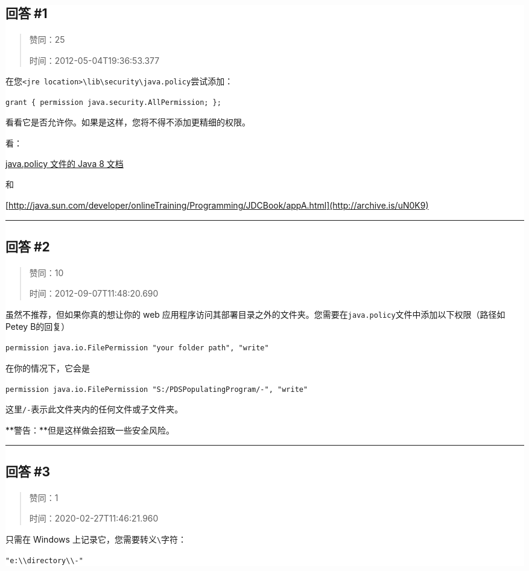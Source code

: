 ## 回答 #1

> 赞同：25
> 
> 时间：2012-05-04T19:36:53.377

在您`<jre location>\lib\security\java.policy`尝试添加：

`grant { permission java.security.AllPermission; };`

看看它是否允许你。如果是这样，您将不得不添加更精细的权限。

看：

[java.policy 文件的 Java 8 文档](https://docs.oracle.com/javase/8/docs/technotes/guides/security/PolicyFiles.html)

和

[http://java.sun.com/developer/onlineTraining/Programming/JDCBook/appA.html](http://archive.is/uN0K9)

* * *

## 回答 #2

> 赞同：10
> 
> 时间：2012-09-07T11:48:20.690

虽然不推荐，但如果你真的想让你的 web 应用程序访问其部署目录之外的文件夹。您需要在`java.policy`文件中添加以下权限（路径如Petey B的回复）

```
permission java.io.FilePermission "your folder path", "write" 
```

在你的情况下，它会是

```
permission java.io.FilePermission "S:/PDSPopulatingProgram/-", "write" 
```

这里`/-`表示此文件夹内的任何文件或子文件夹。

**警告：**但是这样做会招致一些安全风险。

* * *

## 回答 #3

> 赞同：1
> 
> 时间：2020-02-27T11:46:21.960

只需在 Windows 上记录它，您需要转义`\`字符：

```
"e:\\directory\\-" 
```
